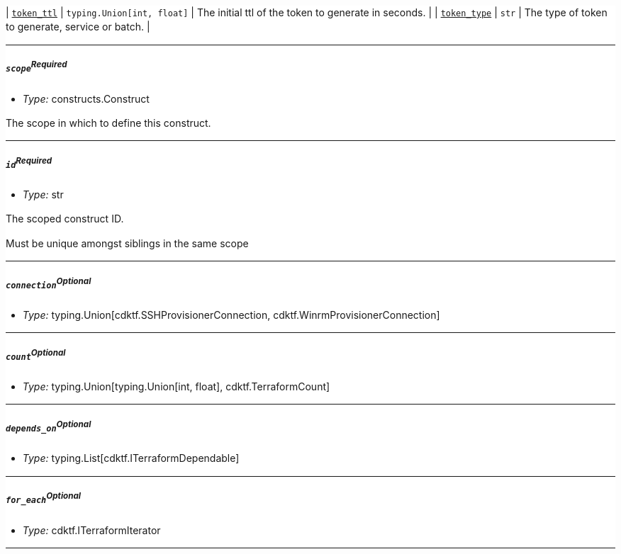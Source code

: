 | <code><a href="#@cdktf/provider-vault.samlAuthBackendRole.SamlAuthBackendRole.Initializer.parameter.tokenTtl">token_ttl</a></code> | <code>typing.Union[int, float]</code> | The initial ttl of the token to generate in seconds. |
| <code><a href="#@cdktf/provider-vault.samlAuthBackendRole.SamlAuthBackendRole.Initializer.parameter.tokenType">token_type</a></code> | <code>str</code> | The type of token to generate, service or batch. |

---

##### `scope`<sup>Required</sup> <a name="scope" id="@cdktf/provider-vault.samlAuthBackendRole.SamlAuthBackendRole.Initializer.parameter.scope"></a>

- *Type:* constructs.Construct

The scope in which to define this construct.

---

##### `id`<sup>Required</sup> <a name="id" id="@cdktf/provider-vault.samlAuthBackendRole.SamlAuthBackendRole.Initializer.parameter.id"></a>

- *Type:* str

The scoped construct ID.

Must be unique amongst siblings in the same scope

---

##### `connection`<sup>Optional</sup> <a name="connection" id="@cdktf/provider-vault.samlAuthBackendRole.SamlAuthBackendRole.Initializer.parameter.connection"></a>

- *Type:* typing.Union[cdktf.SSHProvisionerConnection, cdktf.WinrmProvisionerConnection]

---

##### `count`<sup>Optional</sup> <a name="count" id="@cdktf/provider-vault.samlAuthBackendRole.SamlAuthBackendRole.Initializer.parameter.count"></a>

- *Type:* typing.Union[typing.Union[int, float], cdktf.TerraformCount]

---

##### `depends_on`<sup>Optional</sup> <a name="depends_on" id="@cdktf/provider-vault.samlAuthBackendRole.SamlAuthBackendRole.Initializer.parameter.dependsOn"></a>

- *Type:* typing.List[cdktf.ITerraformDependable]

---

##### `for_each`<sup>Optional</sup> <a name="for_each" id="@cdktf/provider-vault.samlAuthBackendRole.SamlAuthBackendRole.Initializer.parameter.forEach"></a>

- *Type:* cdktf.ITerraformIterator

---